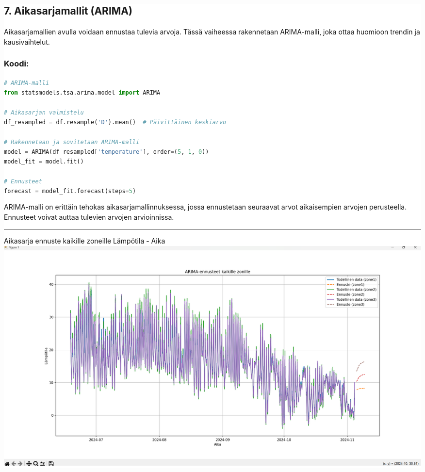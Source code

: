 
## 7. Aikasarjamallit (ARIMA)

Aikasarjamallien avulla voidaan ennustaa tulevia arvoja. Tässä vaiheessa rakennetaan ARIMA-malli, joka ottaa huomioon trendin ja kausivaihtelut.

### Koodi:

```python
# ARIMA-malli
from statsmodels.tsa.arima.model import ARIMA

# Aikasarjan valmistelu
df_resampled = df.resample('D').mean()  # Päivittäinen keskiarvo

# Rakennetaan ja sovitetaan ARIMA-malli
model = ARIMA(df_resampled['temperature'], order=(5, 1, 0))
model_fit = model.fit()

# Ennusteet
forecast = model_fit.forecast(steps=5)
```

ARIMA-malli on erittäin tehokas aikasarjamallinnuksessa, jossa ennustetaan seuraavat arvot aikaisempien arvojen perusteella. Ennusteet voivat auttaa tulevien arvojen arvioinnissa.

---

Aikasarja ennuste kaikille zoneille
Lämpötila - Aika
![image](Images/Python/Ennuste.png)
